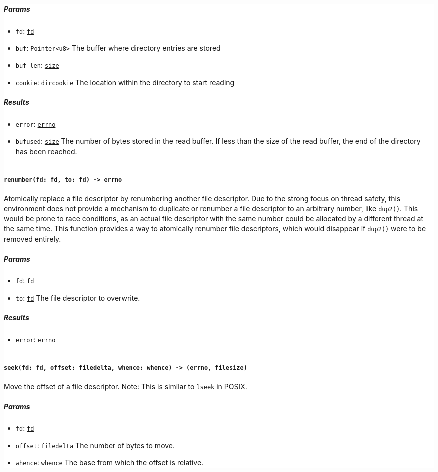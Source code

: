 ##### Params
- <a href="#readdir.fd" name="readdir.fd"></a> `fd`: [`fd`](#fd)

- <a href="#readdir.buf" name="readdir.buf"></a> `buf`: `Pointer<u8>`
The buffer where directory entries are stored

- <a href="#readdir.buf_len" name="readdir.buf_len"></a> `buf_len`: [`size`](#size)

- <a href="#readdir.cookie" name="readdir.cookie"></a> `cookie`: [`dircookie`](#dircookie)
The location within the directory to start reading

##### Results
- <a href="#readdir.error" name="readdir.error"></a> `error`: [`errno`](#errno)

- <a href="#readdir.bufused" name="readdir.bufused"></a> `bufused`: [`size`](#size)
The number of bytes stored in the read buffer. If less than the size of the read buffer, the end of the directory has been reached.


---

#### <a href="#renumber" name="renumber"></a> `renumber(fd: fd, to: fd) -> errno`
Atomically replace a file descriptor by renumbering another file descriptor.
Due to the strong focus on thread safety, this environment does not provide
a mechanism to duplicate or renumber a file descriptor to an arbitrary
number, like `dup2()`. This would be prone to race conditions, as an actual
file descriptor with the same number could be allocated by a different
thread at the same time.
This function provides a way to atomically renumber file descriptors, which
would disappear if `dup2()` were to be removed entirely.

##### Params
- <a href="#renumber.fd" name="renumber.fd"></a> `fd`: [`fd`](#fd)

- <a href="#renumber.to" name="renumber.to"></a> `to`: [`fd`](#fd)
The file descriptor to overwrite.

##### Results
- <a href="#renumber.error" name="renumber.error"></a> `error`: [`errno`](#errno)


---

#### <a href="#seek" name="seek"></a> `seek(fd: fd, offset: filedelta, whence: whence) -> (errno, filesize)`
Move the offset of a file descriptor.
Note: This is similar to `lseek` in POSIX.

##### Params
- <a href="#seek.fd" name="seek.fd"></a> `fd`: [`fd`](#fd)

- <a href="#seek.offset" name="seek.offset"></a> `offset`: [`filedelta`](#filedelta)
The number of bytes to move.

- <a href="#seek.whence" name="seek.whence"></a> `whence`: [`whence`](#whence)
The base from which the offset is relative.
